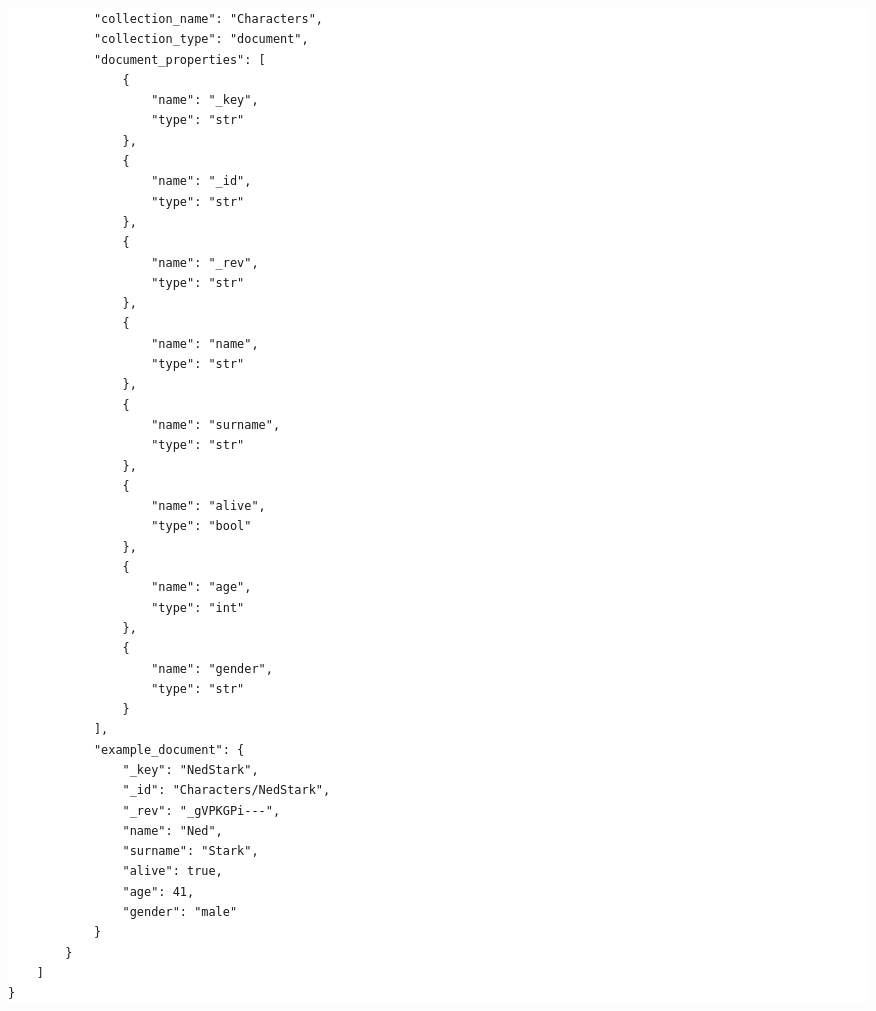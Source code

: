 ```output
            "collection_name": "Characters",
            "collection_type": "document",
            "document_properties": [
                {
                    "name": "_key",
                    "type": "str"
                },
                {
                    "name": "_id",
                    "type": "str"
                },
                {
                    "name": "_rev",
                    "type": "str"
                },
                {
                    "name": "name",
                    "type": "str"
                },
                {
                    "name": "surname",
                    "type": "str"
                },
                {
                    "name": "alive",
                    "type": "bool"
                },
                {
                    "name": "age",
                    "type": "int"
                },
                {
                    "name": "gender",
                    "type": "str"
                }
            ],
            "example_document": {
                "_key": "NedStark",
                "_id": "Characters/NedStark",
                "_rev": "_gVPKGPi---",
                "name": "Ned",
                "surname": "Stark",
                "alive": true,
                "age": 41,
                "gender": "male"
            }
        }
    ]
}
```

